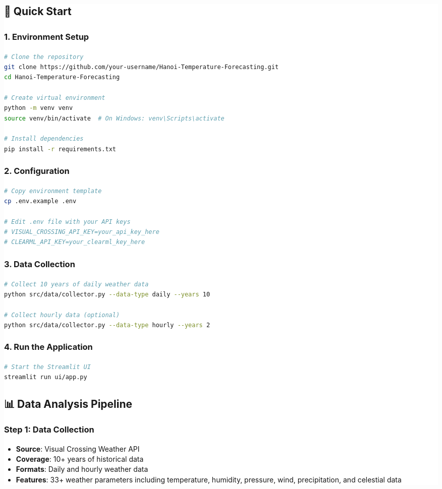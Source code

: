 ## 🚀 Quick Start

### 1. Environment Setup

```bash
# Clone the repository
git clone https://github.com/your-username/Hanoi-Temperature-Forecasting.git
cd Hanoi-Temperature-Forecasting

# Create virtual environment
python -m venv venv
source venv/bin/activate  # On Windows: venv\Scripts\activate

# Install dependencies
pip install -r requirements.txt
```

### 2. Configuration

```bash
# Copy environment template
cp .env.example .env

# Edit .env file with your API keys
# VISUAL_CROSSING_API_KEY=your_api_key_here
# CLEARML_API_KEY=your_clearml_key_here
```

### 3. Data Collection

```bash
# Collect 10 years of daily weather data
python src/data/collector.py --data-type daily --years 10

# Collect hourly data (optional)
python src/data/collector.py --data-type hourly --years 2
```

### 4. Run the Application

```bash
# Start the Streamlit UI
streamlit run ui/app.py
```

## 📊 Data Analysis Pipeline

### Step 1: Data Collection
- **Source**: Visual Crossing Weather API
- **Coverage**: 10+ years of historical data
- **Formats**: Daily and hourly weather data
- **Features**: 33+ weather parameters including temperature, humidity, pressure, wind, precipitation, and celestial data
